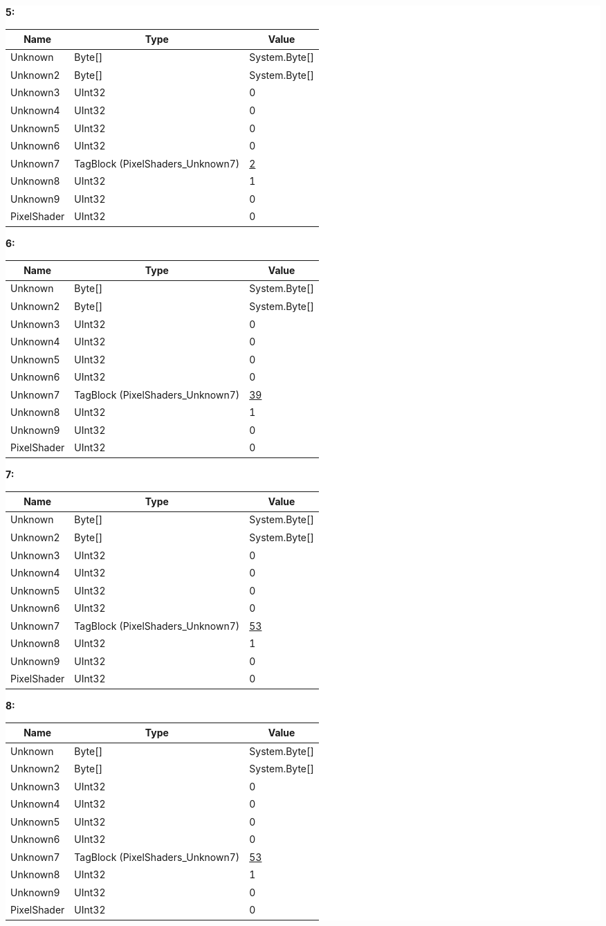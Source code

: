 
**5:**

Name	| Type	| Value
---	|---	|---	|
Unknown	|Byte[]	|System.Byte[]
Unknown2	|Byte[]	|System.Byte[]
Unknown3	|UInt32	|0
Unknown4	|UInt32	|0
Unknown5	|UInt32	|0
Unknown6	|UInt32	|0
Unknown7	|TagBlock (PixelShaders_Unknown7)	|[2](#pixelshaders_unknown7)
Unknown8	|UInt32	|1
Unknown9	|UInt32	|0
PixelShader	|UInt32	|0


**6:**

Name	| Type	| Value
---	|---	|---	|
Unknown	|Byte[]	|System.Byte[]
Unknown2	|Byte[]	|System.Byte[]
Unknown3	|UInt32	|0
Unknown4	|UInt32	|0
Unknown5	|UInt32	|0
Unknown6	|UInt32	|0
Unknown7	|TagBlock (PixelShaders_Unknown7)	|[39](#pixelshaders_unknown7)
Unknown8	|UInt32	|1
Unknown9	|UInt32	|0
PixelShader	|UInt32	|0


**7:**

Name	| Type	| Value
---	|---	|---	|
Unknown	|Byte[]	|System.Byte[]
Unknown2	|Byte[]	|System.Byte[]
Unknown3	|UInt32	|0
Unknown4	|UInt32	|0
Unknown5	|UInt32	|0
Unknown6	|UInt32	|0
Unknown7	|TagBlock (PixelShaders_Unknown7)	|[53](#pixelshaders_unknown7)
Unknown8	|UInt32	|1
Unknown9	|UInt32	|0
PixelShader	|UInt32	|0


**8:**

Name	| Type	| Value
---	|---	|---	|
Unknown	|Byte[]	|System.Byte[]
Unknown2	|Byte[]	|System.Byte[]
Unknown3	|UInt32	|0
Unknown4	|UInt32	|0
Unknown5	|UInt32	|0
Unknown6	|UInt32	|0
Unknown7	|TagBlock (PixelShaders_Unknown7)	|[53](#pixelshaders_unknown7)
Unknown8	|UInt32	|1
Unknown9	|UInt32	|0
PixelShader	|UInt32	|0
